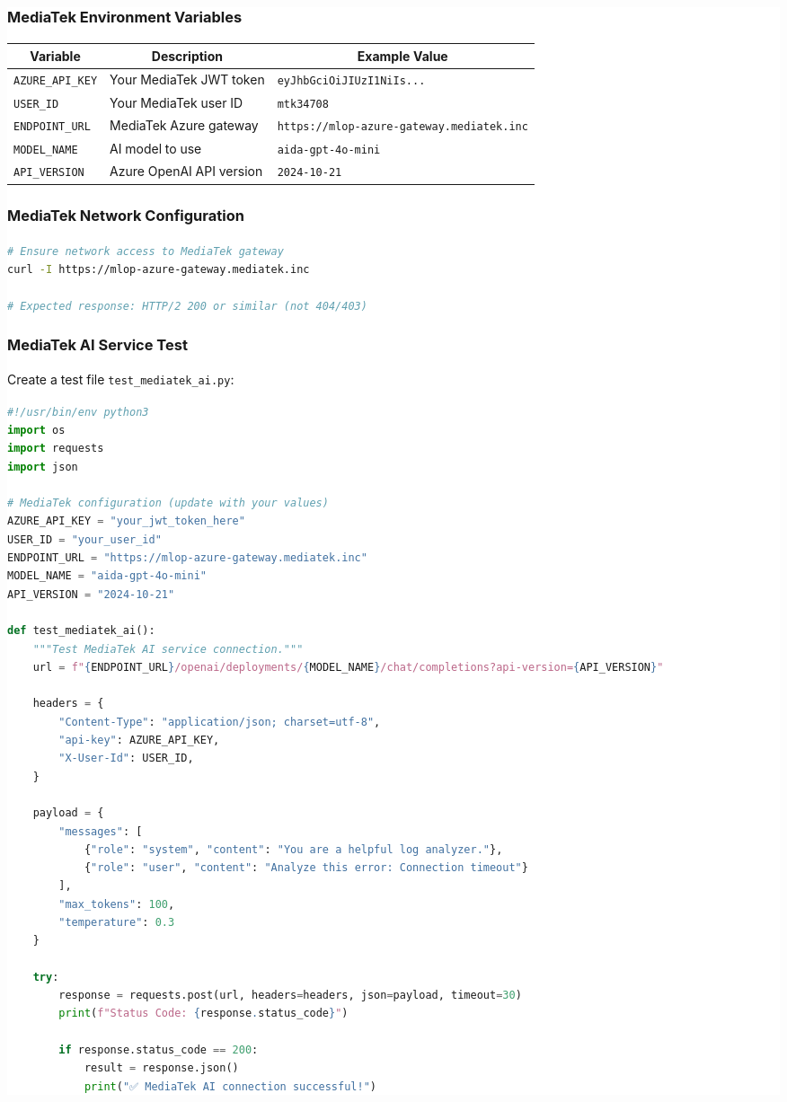 ### MediaTek Environment Variables

| Variable | Description | Example Value |
|----------|-------------|---------------|
| `AZURE_API_KEY` | Your MediaTek JWT token | `eyJhbGciOiJIUzI1NiIs...` |
| `USER_ID` | Your MediaTek user ID | `mtk34708` |
| `ENDPOINT_URL` | MediaTek Azure gateway | `https://mlop-azure-gateway.mediatek.inc` |
| `MODEL_NAME` | AI model to use | `aida-gpt-4o-mini` |
| `API_VERSION` | Azure OpenAI API version | `2024-10-21` |

### MediaTek Network Configuration
```bash
# Ensure network access to MediaTek gateway
curl -I https://mlop-azure-gateway.mediatek.inc

# Expected response: HTTP/2 200 or similar (not 404/403)
```

### MediaTek AI Service Test
Create a test file `test_mediatek_ai.py`:
```python
#!/usr/bin/env python3
import os
import requests
import json

# MediaTek configuration (update with your values)
AZURE_API_KEY = "your_jwt_token_here"
USER_ID = "your_user_id"
ENDPOINT_URL = "https://mlop-azure-gateway.mediatek.inc"
MODEL_NAME = "aida-gpt-4o-mini"
API_VERSION = "2024-10-21"

def test_mediatek_ai():
    """Test MediaTek AI service connection."""
    url = f"{ENDPOINT_URL}/openai/deployments/{MODEL_NAME}/chat/completions?api-version={API_VERSION}"
    
    headers = {
        "Content-Type": "application/json; charset=utf-8",
        "api-key": AZURE_API_KEY,
        "X-User-Id": USER_ID,
    }
    
    payload = {
        "messages": [
            {"role": "system", "content": "You are a helpful log analyzer."},
            {"role": "user", "content": "Analyze this error: Connection timeout"}
        ],
        "max_tokens": 100,
        "temperature": 0.3
    }
    
    try:
        response = requests.post(url, headers=headers, json=payload, timeout=30)
        print(f"Status Code: {response.status_code}")
        
        if response.status_code == 200:
            result = response.json()
            print("✅ MediaTek AI connection successful!")
```